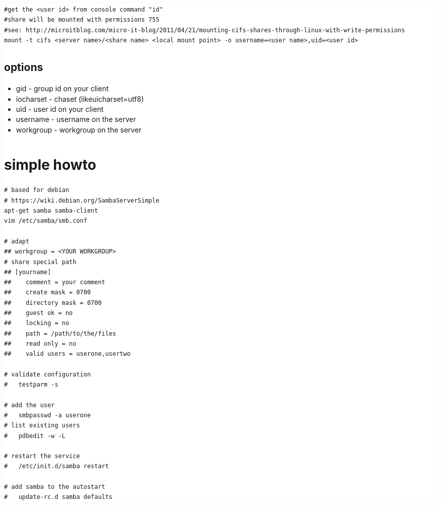 ```
#get the <user id> from console command "id"
#share will be mounted with permissions 755
#see: http://microitblog.com/micro-it-blog/2011/04/21/mounting-cifs-shares-through-linux-with-write-permissions
mount -t cifs <server name>/<share name> <local mount point> -o username=<user name>,uid=<user id>
```

## options

* gid       -   group id on your client
* iocharset -   chaset (likeuicharset=utf8)
* uid       -   user id on your client
* username  -   username on the server
* workgroup -   workgroup on the server

# simple howto

```
# based for debian
# https://wiki.debian.org/SambaServerSimple
apt-get samba samba-client
vim /etc/samba/smb.conf

# adapt
## workgroup = <YOUR WORKGROUP>
# share special path
## [yourname]
##    comment = your comment
##    create mask = 0700
##    directory mask = 0700
##    guest ok = no
##    locking = no
##    path = /path/to/the/files
##    read only = no
##    valid users = userone,usertwo

# validate configuration
#   testparm -s

# add the user
#   smbpasswd -a userone
# list existing users
#   pdbedit -w -L

# restart the service
#   /etc/init.d/samba restart

# add samba to the autostart
#   update-rc.d samba defaults
```
